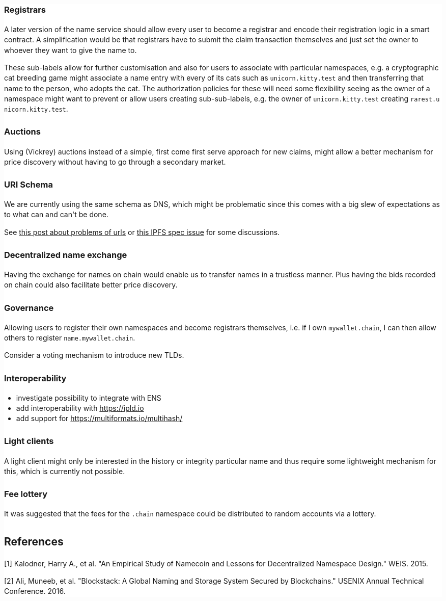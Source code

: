 ### Registrars

A later version of the name service should allow every user to become a registrar and encode their registration logic in a smart contract. A simplification would be that registrars have to submit the claim transaction themselves and just set the owner to whoever they want to give the name to.

These sub-labels allow for further customisation and also for users to associate with particular namespaces, e.g. a cryptographic cat breeding game might associate a name entry with every of its cats such as `unicorn.kitty.test` and then transferring that name to the person, who adopts the cat. The authorization policies for these will need some flexibility seeing as the owner of a namespace might want to prevent or allow users creating sub-sub-labels, e.g. the owner of `unicorn.kitty.test` creating `rarest.unicorn.kitty.test`.

### Auctions

Using (Vickrey) auctions instead of a simple, first come first serve approach for new claims, might allow a better mechanism for price discovery without having to go through a secondary market.

### URI Schema

We are currently using the same schema as DNS, which might be problematic since this comes with a big slew of expectations as to what can and can't be done.

See [this post about problems of urls](https://noncombatant.org/2017/11/07/problems-of-urls/) or [this IPFS spec issue](https://github.com/ipfs/specs/pull/152) for some discussions.

### Decentralized name exchange

Having the exchange for names on chain would enable us to transfer names in a trustless manner. Plus having the bids recorded on chain could also facilitate better price discovery.

### Governance

Allowing users to register their own namespaces and become registrars themselves, i.e. if I own `mywallet.chain`, I can then allow others to register `name.mywallet.chain`.

Consider a voting mechanism to introduce new TLDs.

### Interoperability

* investigate possibility to integrate with ENS
* add interoperability with https://ipld.io
* add support for https://multiformats.io/multihash/

### Light clients

A light client might only be interested in the history or integrity particular name and thus require some lightweight mechanism for this, which is currently not possible.

### Fee lottery

It was suggested that the fees for the `.chain` namespace could be distributed to random accounts via a lottery.

## References

\[1] Kalodner, Harry A., et al. "An Empirical Study of Namecoin and Lessons for Decentralized Namespace Design." WEIS. 2015.

\[2] Ali, Muneeb, et al. "Blockstack: A Global Naming and Storage System Secured by Blockchains." USENIX Annual Technical Conference. 2016.
